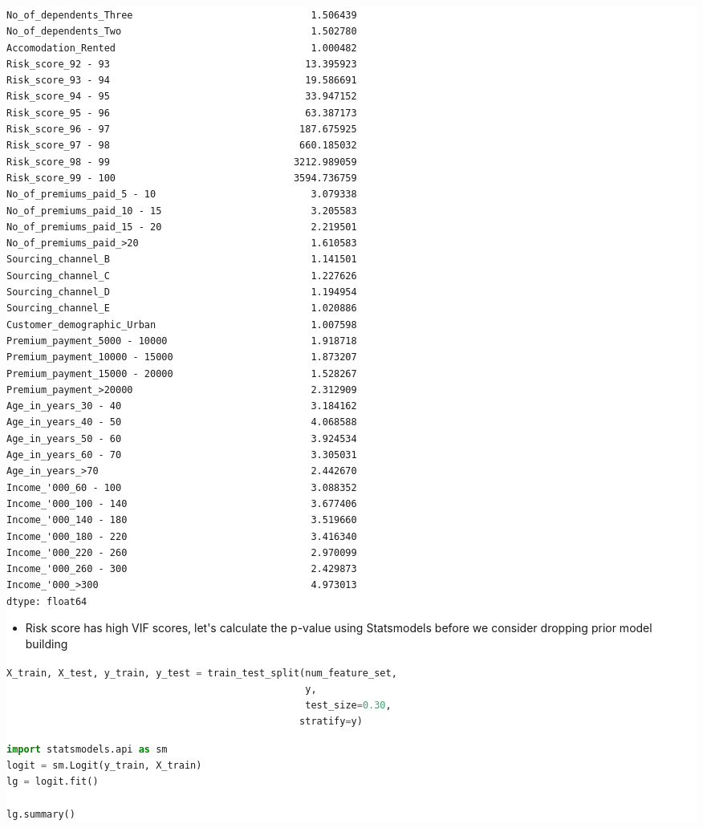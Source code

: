     No_of_dependents_Three                               1.506439
    No_of_dependents_Two                                 1.502780
    Accomodation_Rented                                  1.000482
    Risk_score_92 - 93                                  13.395923
    Risk_score_93 - 94                                  19.586691
    Risk_score_94 - 95                                  33.947152
    Risk_score_95 - 96                                  63.387173
    Risk_score_96 - 97                                 187.675925
    Risk_score_97 - 98                                 660.185032
    Risk_score_98 - 99                                3212.989059
    Risk_score_99 - 100                               3594.736759
    No_of_premiums_paid_5 - 10                           3.079338
    No_of_premiums_paid_10 - 15                          3.205583
    No_of_premiums_paid_15 - 20                          2.219501
    No_of_premiums_paid_>20                              1.610583
    Sourcing_channel_B                                   1.141501
    Sourcing_channel_C                                   1.227626
    Sourcing_channel_D                                   1.194954
    Sourcing_channel_E                                   1.020886
    Customer_demographic_Urban                           1.007598
    Premium_payment_5000 - 10000                         1.918718
    Premium_payment_10000 - 15000                        1.873207
    Premium_payment_15000 - 20000                        1.528267
    Premium_payment_>20000                               2.312909
    Age_in_years_30 - 40                                 3.184162
    Age_in_years_40 - 50                                 4.068588
    Age_in_years_50 - 60                                 3.924534
    Age_in_years_60 - 70                                 3.305031
    Age_in_years_>70                                     2.442670
    Income_'000_60 - 100                                 3.088352
    Income_'000_100 - 140                                3.677406
    Income_'000_140 - 180                                3.519660
    Income_'000_180 - 220                                3.416340
    Income_'000_220 - 260                                2.970099
    Income_'000_260 - 300                                2.429873
    Income_'000_>300                                     4.973013
    dtype: float64
    
    

* Risk score has high VIF scores, let's calculate the p-value using Statsmodels before we consider dropping prior model building


```python
X_train, X_test, y_train, y_test = train_test_split(num_feature_set,
                                                    y,
                                                    test_size=0.30,
                                                   stratify=y)
```


```python
import statsmodels.api as sm
logit = sm.Logit(y_train, X_train)
lg = logit.fit()

lg.summary()
```
